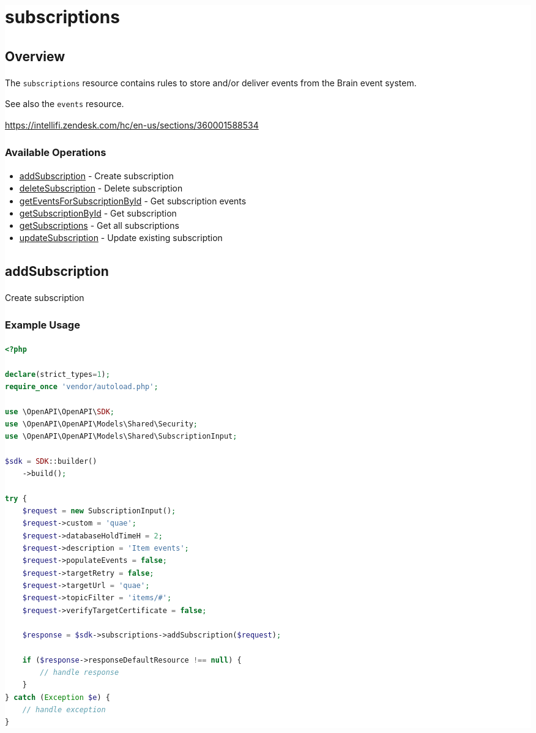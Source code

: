 # subscriptions

## Overview

The `subscriptions` resource contains rules to store and/or deliver events from the Brain event system.

See also the `events` resource.


<https://intellifi.zendesk.com/hc/en-us/sections/360001588534>
### Available Operations

* [addSubscription](#addsubscription) - Create subscription
* [deleteSubscription](#deletesubscription) - Delete subscription
* [getEventsForSubscriptionById](#geteventsforsubscriptionbyid) - Get subscription events
* [getSubscriptionById](#getsubscriptionbyid) - Get subscription
* [getSubscriptions](#getsubscriptions) - Get all subscriptions
* [updateSubscription](#updatesubscription) - Update existing subscription

## addSubscription

Create subscription

### Example Usage

```php
<?php

declare(strict_types=1);
require_once 'vendor/autoload.php';

use \OpenAPI\OpenAPI\SDK;
use \OpenAPI\OpenAPI\Models\Shared\Security;
use \OpenAPI\OpenAPI\Models\Shared\SubscriptionInput;

$sdk = SDK::builder()
    ->build();

try {
    $request = new SubscriptionInput();
    $request->custom = 'quae';
    $request->databaseHoldTimeH = 2;
    $request->description = 'Item events';
    $request->populateEvents = false;
    $request->targetRetry = false;
    $request->targetUrl = 'quae';
    $request->topicFilter = 'items/#';
    $request->verifyTargetCertificate = false;

    $response = $sdk->subscriptions->addSubscription($request);

    if ($response->responseDefaultResource !== null) {
        // handle response
    }
} catch (Exception $e) {
    // handle exception
}
```
